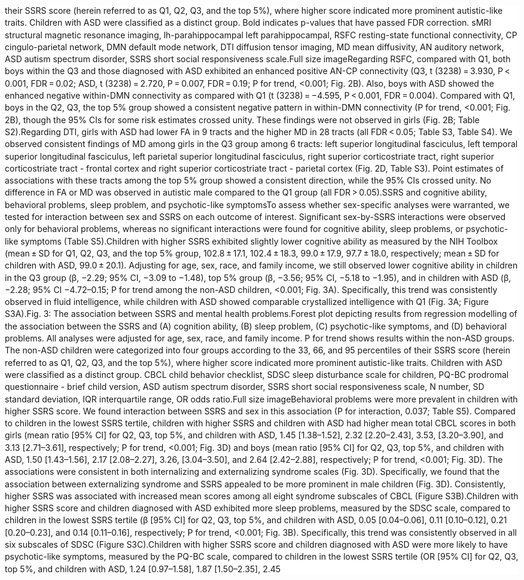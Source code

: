 their SSRS score (herein referred to as Q1, Q2, Q3, and the top 5%), where higher score indicated more prominent autistic-like traits. Children with ASD were classified as a distinct group. Bold indicates p-values that have passed FDR correction. sMRI structural magnetic resonance imaging, lh-parahippocampal left parahippocampal, RSFC resting-state functional connectivity, CP cingulo-parietal network, DMN default mode network, DTI diffusion tensor imaging, MD mean diffusivity, AN auditory network, ASD autism spectrum disorder, SSRS short social responsiveness scale.Full size imageRegarding RSFC, compared with Q1, both boys within the Q3 and those diagnosed with ASD exhibited an enhanced positive AN-CP connectivity (Q3, t (3238) = 3.930, P < 0.001, FDR = 0.02; ASD, t (3238) = 2.720, P = 0.007, FDR = 0.19; P for trend, <0.001; Fig. 2B). Also, boys with ASD showed the enhanced negative within-DMN connectivity as compared with Q1 (t (3238) = −4.595, P < 0.001, FDR = 0.004). Compared with Q1, boys in the Q2, Q3, the top 5% group showed a consistent negative pattern in within-DMN connectivity (P for trend, <0.001; Fig. 2B), though the 95% CIs for some risk estimates crossed unity. These findings were not observed in girls (Fig. 2B; Table S2).Regarding DTI, girls with ASD had lower FA in 9 tracts and the higher MD in 28 tracts (all FDR < 0.05; Table S3, Table S4). We observed consistent findings of MD among girls in the Q3 group among 6 tracts: left superior longitudinal fasciculus, left temporal superior longitudinal fasciculus, left parietal superior longitudinal fasciculus, right superior corticostriate tract, right superior corticostriate tract - frontal cortex and right superior corticostriate tract - parietal cortex (Fig. 2D, Table S3). Point estimates of associations with these tracts among the top 5% group showed a consistent direction, while the 95% CIs crossed unity. No difference in FA or MD was observed in autistic male compared to the Q1 group (all FDR > 0.05).SSRS and cognitive ability, behavioral problems, sleep problem, and psychotic-like symptomsTo assess whether sex-specific analyses were warranted, we tested for interaction between sex and SSRS on each outcome of interest. Significant sex-by-SSRS interactions were observed only for behavioral problems, whereas no significant interactions were found for cognitive ability, sleep problems, or psychotic-like symptoms (Table S5).Children with higher SSRS exhibited slightly lower cognitive ability as measured by the NIH Toolbox (mean ± SD for Q1, Q2, Q3, and the top 5% group, 102.8 ± 17.1, 102.4 ± 18.3, 99.0 ± 17.9, 97.7 ± 18.0, respectively; mean ± SD for children with ASD, 99.0 ± 20.1). Adjusting for age, sex, race, and family income, we still observed lower cognitive ability in children in the Q3 group (β, −2.29; 95% CI, −3.09 to −1.48), top 5% group (β, −3.56; 95% CI, −5.18 to −1.95), and in children with ASD (β, −2.28; 95% CI −4.72–0.15; P for trend among the non-ASD children, <0.001; Fig. 3A). Specifically, this trend was consistently observed in fluid intelligence, while children with ASD showed comparable crystallized intelligence with Q1 (Fig. 3A; Figure S3A).Fig. 3: The association between SSRS and mental health problems.Forest plot depicting results from regression modelling of the association between the SSRS and (A) cognition ability, (B) sleep problem, (C) psychotic-like symptoms, and (D) behavioral problems. All analyses were adjusted for age, sex, race, and family income. P for trend shows results within the non-ASD groups. The non-ASD children were categorized into four groups according to the 33, 66, and 95 percentiles of their SSRS score (herein referred to as Q1, Q2, Q3, and the top 5%), where higher score indicated more prominent autistic-like traits. Children with ASD were classified as a distinct group. CBCL child behavior checklist, SDSC sleep disturbance scale for children, PQ-BC prodromal questionnaire - brief child version, ASD autism spectrum disorder, SSRS short social responsiveness scale, N number, SD standard deviation, IQR interquartile range, OR odds ratio.Full size imageBehavioral problems were more prevalent in children with higher SSRS score. We found interaction between SSRS and sex in this association (P for interaction, 0.037; Table S5). Compared to children in the lowest SSRS tertile, children with higher SSRS and children with ASD had higher mean total CBCL scores in both girls (mean ratio [95% CI] for Q2, Q3, top 5%, and children with ASD, 1.45 [1.38–1.52], 2.32 [2.20–2.43], 3.53, [3.20–3.90], and 3.13 [2.71–3.61], respectively; P for trend, <0.001; Fig. 3D) and boys (mean ratio [95% CI] for Q2, Q3, top 5%, and children with ASD, 1.50 [1.43–1.56], 2.17 [2.08–2.27], 3.26, [3.04–3.50], and 2.64 [2.42–2.88], respectively; P for trend, <0.001; Fig. 3D). The associations were consistent in both internalizing and externalizing syndrome scales (Fig. 3D). Specifically, we found that the association between externalizing syndrome and SSRS appealed to be more prominent in male children (Fig. 3D). Consistently, higher SSRS was associated with increased mean scores among all eight syndrome subscales of CBCL (Figure S3B).Children with higher SSRS score and children diagnosed with ASD exhibited more sleep problems, measured by the SDSC scale, compared to children in the lowest SSRS tertile (β [95% CI] for Q2, Q3, top 5%, and children with ASD, 0.05 [0.04–0.06], 0.11 [0.10–0.12], 0.21 [0.20–0.23], and 0.14 [0.11–0.16], respectively; P for trend, <0.001; Fig. 3B). Specifically, this trend was consistently observed in all six subscales of SDSC (Figure S3C).Children with higher SSRS score and children diagnosed with ASD were more likely to have psychotic-like symptoms, measured by the PQ-BC scale, compared to children in the lowest SSRS tertile (OR [95% CI] for Q2, Q3, top 5%, and children with ASD, 1.24 [0.97–1.58], 1.87 [1.50–2.35], 2.45